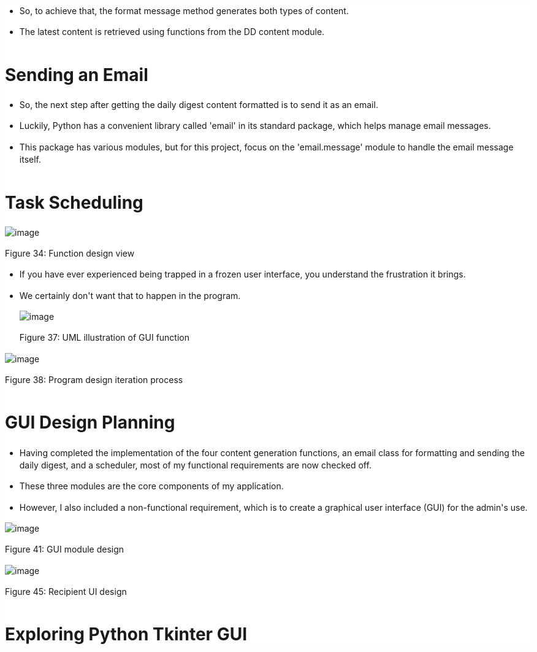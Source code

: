 - So, to achieve that, the format message method generates both types of content.

- The latest content is retrieved using functions from the DD content module.

# Sending an Email

- So, the next step after getting the daily digest content formatted is to send it as an email.

- Luckily, Python has a convenient library called 'email' in its standard package, which helps manage email messages.

- This package has various modules, but for this project, focus on the 'email.message' module to handle the email message itself.

# Task Scheduling

 ![image](https://github.com/ZaahidAbdurahman/Python/assets/169241347/5719c492-0798-43c6-afa5-8b492ddb9e07)

 Figure 34: Function design view

- If you have ever experienced being trapped in a frozen user interface, you understand the frustration it brings.

- We certainly don't want that to happen in the program.

  ![image](https://github.com/ZaahidAbdurahman/Python/assets/169241347/b39e66a7-bbed-4ad1-8846-b688ad6f0eba)

  Figure 37: UML illustration of GUI function

 ![image](https://github.com/ZaahidAbdurahman/Python/assets/169241347/f9b149ca-429b-4c20-82aa-aa380221ca7c)

 Figure 38: Program design iteration process

 # GUI Design Planning

 - Having completed the implementation of the four content generation functions, an email class for formatting and sending the daily digest, and a scheduler, most of my functional requirements are now checked off.
 
 - These three modules are the core components of my application.
 
 - However, I also included a non-functional requirement, which is to create a graphical user interface (GUI) for the admin's use.

 ![image](https://github.com/ZaahidAbdurahman/Python/assets/169241347/34e400c5-91c9-42e9-a929-a12326b42170)

 Figure 41:  GUI module design

 ![image](https://github.com/ZaahidAbdurahman/Python/assets/169241347/553b6b67-2a62-44b6-9d50-b6e45aaa22d6)

 Figure 45:  Recipient UI design

# Exploring Python Tkinter GUI
